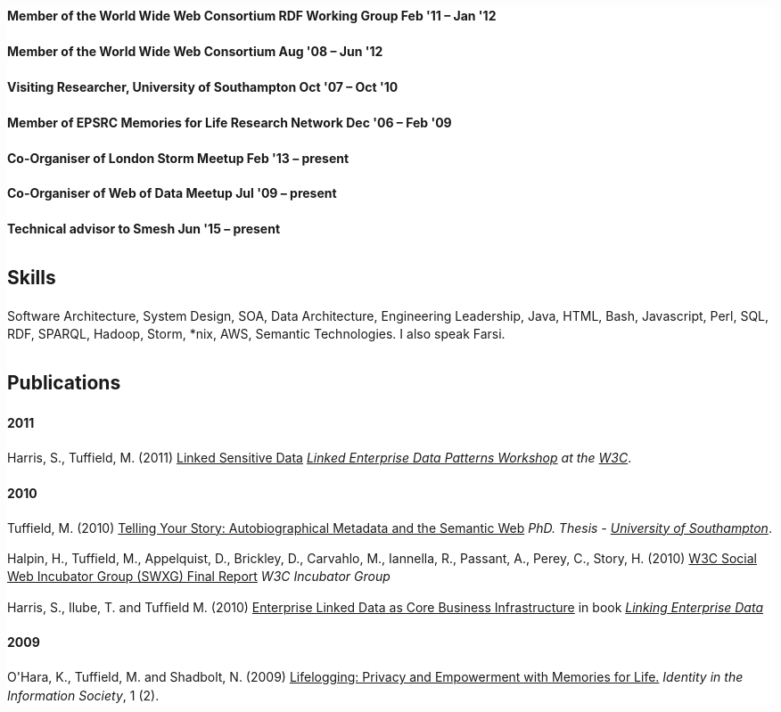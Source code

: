#### Member of the World Wide Web Consortium RDF Working Group Feb '11 – Jan '12

#### Member of the World Wide Web Consortium Aug '08 – Jun '12

#### Visiting Researcher, University of Southampton Oct '07 – Oct '10

#### Member of EPSRC Memories for Life Research Network Dec '06 – Feb '09

#### Co-Organiser of London Storm Meetup Feb '13 – present

#### Co-Organiser of Web of Data Meetup Jul '09 – present

#### Technical advisor to Smesh Jun '15 – present

  

Skills
------

Software Architecture, System Design, SOA, Data Architecture, Engineering Leadership, Java, HTML, Bash, Javascript, Perl, SQL, RDF, SPARQL, Hadoop, Storm, \*nix, AWS, Semantic Technologies. I also speak Farsi.

  

Publications
------------

#### 2011

Harris, S., Tuffield, M. (2011) [Linked Sensitive Data](http://plugin.org.uk/misc/ledp.html) _[Linked Enterprise Data Patterns Workshop](https://www.w3.org/2011/09/LinkedData/) at the [W3C](https://w3.org/)_.

#### 2010

Tuffield, M. (2010) [Telling Your Story: Autobiographical Metadata and the Semantic Web](https://mmt.me.uk/docs/tuffield_2010.pdf) _PhD. Thesis - [University of Southampton](https://www.soton.ac.uk/)_.

Halpin, H., Tuffield, M., Appelquist, D., Brickley, D., Carvahlo, M., Iannella, R., Passant, A., Perey, C., Story, H. (2010) [W3C Social Web Incubator Group (SWXG) Final Report](https://www.w3.org/2005/Incubator/socialweb/XGR-socialweb/) _W3C Incubator Group_

Harris, S., Ilube, T. and Tufﬁeld M. (2010) [Enterprise Linked Data as Core Business Infrastructure](http://4store.org/publications/garlik-linked-enterprise-data-2010.pdf) in book [_Linking Enterprise Data_](https://www.amazon.co.uk/dp/1441976647)

#### 2009

O'Hara, K., Tuffield, M. and Shadbolt, N. (2009) [Lifelogging: Privacy and Empowerment with Memories for Life.](http://eprints.ecs.soton.ac.uk/17123/) _Identity in the Information Society_, 1 (2).
